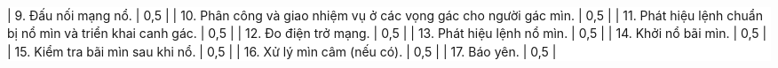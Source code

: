 | 9. Đấu nối mạng nổ.                                                                                                                                                                                                                                                                                                                                                                                                                                                                                                                                                          | 0,5                                                            |
| 10. Phân công và giao nhiệm vụ ở các vọng gác cho người gác mìn.                                                                                                                                                                                                                                                                                                                                                                                                                                                                                                             | 0,5                                                            |
| 11. Phát hiệu lệnh chuẩn bị nổ mìn và triển khai canh gác.                                                                                                                                                                                                                                                                                                                                                                                                                                                                                                                   | 0,5                                                            |
| 12. Đo điện trở mạng.                                                                                                                                                                                                                                                                                                                                                                                                                                                                                                                                                        | 0,5                                                            |
| 13. Phát hiệu lệnh nổ mìn.                                                                                                                                                                                                                                                                                                                                                                                                                                                                                                                                                   | 0,5                                                            |
| 14. Khởi nổ bãi mìn.                                                                                                                                                                                                                                                                                                                                                                                                                                                                                                                                                         | 0,5                                                            |
| 15. Kiểm tra bãi mìn sau khi nổ.                                                                                                                                                                                                                                                                                                                                                                                                                                                                                                                                             | 0,5                                                            |
| 16. Xử lý mìn câm (nếu có).                                                                                                                                                                                                                                                                                                                                                                                                                                                                                                                                                  | 0,5                                                            |
| 17. Báo yên.                                                                                                                                                                                                                                                                                                                                                                                                                                                                                                                                                                 | 0,5                                                            |